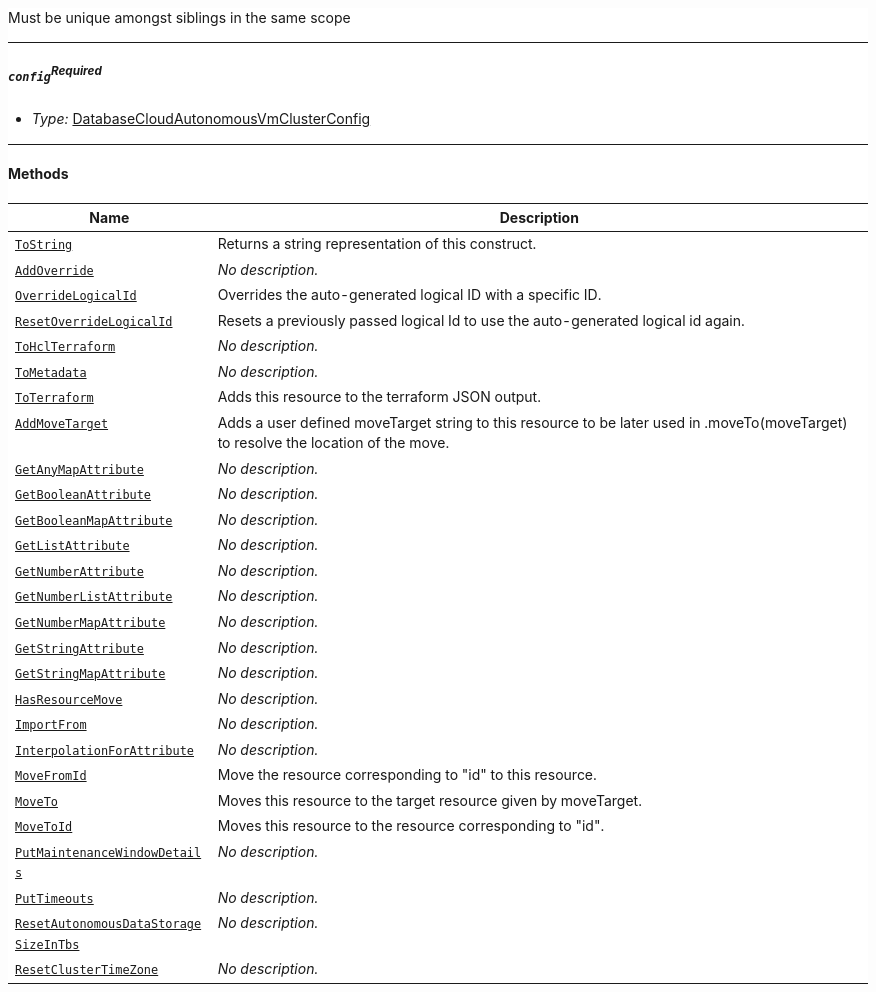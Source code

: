 Must be unique amongst siblings in the same scope

---

##### `config`<sup>Required</sup> <a name="config" id="rhizo-co-terraform-provider-oci.databaseCloudAutonomousVmCluster.DatabaseCloudAutonomousVmCluster.Initializer.parameter.config"></a>

- *Type:* <a href="#rhizo-co-terraform-provider-oci.databaseCloudAutonomousVmCluster.DatabaseCloudAutonomousVmClusterConfig">DatabaseCloudAutonomousVmClusterConfig</a>

---

#### Methods <a name="Methods" id="Methods"></a>

| **Name** | **Description** |
| --- | --- |
| <code><a href="#rhizo-co-terraform-provider-oci.databaseCloudAutonomousVmCluster.DatabaseCloudAutonomousVmCluster.toString">ToString</a></code> | Returns a string representation of this construct. |
| <code><a href="#rhizo-co-terraform-provider-oci.databaseCloudAutonomousVmCluster.DatabaseCloudAutonomousVmCluster.addOverride">AddOverride</a></code> | *No description.* |
| <code><a href="#rhizo-co-terraform-provider-oci.databaseCloudAutonomousVmCluster.DatabaseCloudAutonomousVmCluster.overrideLogicalId">OverrideLogicalId</a></code> | Overrides the auto-generated logical ID with a specific ID. |
| <code><a href="#rhizo-co-terraform-provider-oci.databaseCloudAutonomousVmCluster.DatabaseCloudAutonomousVmCluster.resetOverrideLogicalId">ResetOverrideLogicalId</a></code> | Resets a previously passed logical Id to use the auto-generated logical id again. |
| <code><a href="#rhizo-co-terraform-provider-oci.databaseCloudAutonomousVmCluster.DatabaseCloudAutonomousVmCluster.toHclTerraform">ToHclTerraform</a></code> | *No description.* |
| <code><a href="#rhizo-co-terraform-provider-oci.databaseCloudAutonomousVmCluster.DatabaseCloudAutonomousVmCluster.toMetadata">ToMetadata</a></code> | *No description.* |
| <code><a href="#rhizo-co-terraform-provider-oci.databaseCloudAutonomousVmCluster.DatabaseCloudAutonomousVmCluster.toTerraform">ToTerraform</a></code> | Adds this resource to the terraform JSON output. |
| <code><a href="#rhizo-co-terraform-provider-oci.databaseCloudAutonomousVmCluster.DatabaseCloudAutonomousVmCluster.addMoveTarget">AddMoveTarget</a></code> | Adds a user defined moveTarget string to this resource to be later used in .moveTo(moveTarget) to resolve the location of the move. |
| <code><a href="#rhizo-co-terraform-provider-oci.databaseCloudAutonomousVmCluster.DatabaseCloudAutonomousVmCluster.getAnyMapAttribute">GetAnyMapAttribute</a></code> | *No description.* |
| <code><a href="#rhizo-co-terraform-provider-oci.databaseCloudAutonomousVmCluster.DatabaseCloudAutonomousVmCluster.getBooleanAttribute">GetBooleanAttribute</a></code> | *No description.* |
| <code><a href="#rhizo-co-terraform-provider-oci.databaseCloudAutonomousVmCluster.DatabaseCloudAutonomousVmCluster.getBooleanMapAttribute">GetBooleanMapAttribute</a></code> | *No description.* |
| <code><a href="#rhizo-co-terraform-provider-oci.databaseCloudAutonomousVmCluster.DatabaseCloudAutonomousVmCluster.getListAttribute">GetListAttribute</a></code> | *No description.* |
| <code><a href="#rhizo-co-terraform-provider-oci.databaseCloudAutonomousVmCluster.DatabaseCloudAutonomousVmCluster.getNumberAttribute">GetNumberAttribute</a></code> | *No description.* |
| <code><a href="#rhizo-co-terraform-provider-oci.databaseCloudAutonomousVmCluster.DatabaseCloudAutonomousVmCluster.getNumberListAttribute">GetNumberListAttribute</a></code> | *No description.* |
| <code><a href="#rhizo-co-terraform-provider-oci.databaseCloudAutonomousVmCluster.DatabaseCloudAutonomousVmCluster.getNumberMapAttribute">GetNumberMapAttribute</a></code> | *No description.* |
| <code><a href="#rhizo-co-terraform-provider-oci.databaseCloudAutonomousVmCluster.DatabaseCloudAutonomousVmCluster.getStringAttribute">GetStringAttribute</a></code> | *No description.* |
| <code><a href="#rhizo-co-terraform-provider-oci.databaseCloudAutonomousVmCluster.DatabaseCloudAutonomousVmCluster.getStringMapAttribute">GetStringMapAttribute</a></code> | *No description.* |
| <code><a href="#rhizo-co-terraform-provider-oci.databaseCloudAutonomousVmCluster.DatabaseCloudAutonomousVmCluster.hasResourceMove">HasResourceMove</a></code> | *No description.* |
| <code><a href="#rhizo-co-terraform-provider-oci.databaseCloudAutonomousVmCluster.DatabaseCloudAutonomousVmCluster.importFrom">ImportFrom</a></code> | *No description.* |
| <code><a href="#rhizo-co-terraform-provider-oci.databaseCloudAutonomousVmCluster.DatabaseCloudAutonomousVmCluster.interpolationForAttribute">InterpolationForAttribute</a></code> | *No description.* |
| <code><a href="#rhizo-co-terraform-provider-oci.databaseCloudAutonomousVmCluster.DatabaseCloudAutonomousVmCluster.moveFromId">MoveFromId</a></code> | Move the resource corresponding to "id" to this resource. |
| <code><a href="#rhizo-co-terraform-provider-oci.databaseCloudAutonomousVmCluster.DatabaseCloudAutonomousVmCluster.moveTo">MoveTo</a></code> | Moves this resource to the target resource given by moveTarget. |
| <code><a href="#rhizo-co-terraform-provider-oci.databaseCloudAutonomousVmCluster.DatabaseCloudAutonomousVmCluster.moveToId">MoveToId</a></code> | Moves this resource to the resource corresponding to "id". |
| <code><a href="#rhizo-co-terraform-provider-oci.databaseCloudAutonomousVmCluster.DatabaseCloudAutonomousVmCluster.putMaintenanceWindowDetails">PutMaintenanceWindowDetails</a></code> | *No description.* |
| <code><a href="#rhizo-co-terraform-provider-oci.databaseCloudAutonomousVmCluster.DatabaseCloudAutonomousVmCluster.putTimeouts">PutTimeouts</a></code> | *No description.* |
| <code><a href="#rhizo-co-terraform-provider-oci.databaseCloudAutonomousVmCluster.DatabaseCloudAutonomousVmCluster.resetAutonomousDataStorageSizeInTbs">ResetAutonomousDataStorageSizeInTbs</a></code> | *No description.* |
| <code><a href="#rhizo-co-terraform-provider-oci.databaseCloudAutonomousVmCluster.DatabaseCloudAutonomousVmCluster.resetClusterTimeZone">ResetClusterTimeZone</a></code> | *No description.* |
